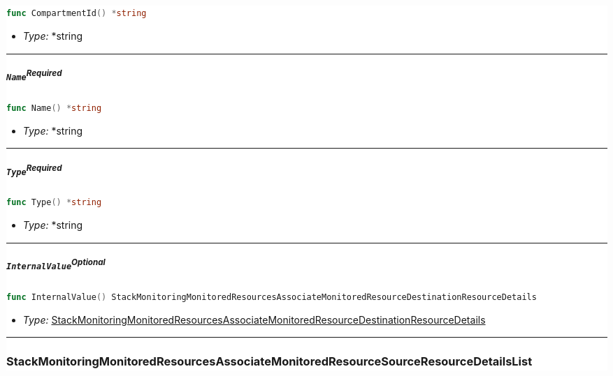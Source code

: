 ```go
func CompartmentId() *string
```

- *Type:* *string

---

##### `Name`<sup>Required</sup> <a name="Name" id="rhizo-co-terraform-provider-oci.stackMonitoringMonitoredResourcesAssociateMonitoredResource.StackMonitoringMonitoredResourcesAssociateMonitoredResourceDestinationResourceDetailsOutputReference.property.name"></a>

```go
func Name() *string
```

- *Type:* *string

---

##### `Type`<sup>Required</sup> <a name="Type" id="rhizo-co-terraform-provider-oci.stackMonitoringMonitoredResourcesAssociateMonitoredResource.StackMonitoringMonitoredResourcesAssociateMonitoredResourceDestinationResourceDetailsOutputReference.property.type"></a>

```go
func Type() *string
```

- *Type:* *string

---

##### `InternalValue`<sup>Optional</sup> <a name="InternalValue" id="rhizo-co-terraform-provider-oci.stackMonitoringMonitoredResourcesAssociateMonitoredResource.StackMonitoringMonitoredResourcesAssociateMonitoredResourceDestinationResourceDetailsOutputReference.property.internalValue"></a>

```go
func InternalValue() StackMonitoringMonitoredResourcesAssociateMonitoredResourceDestinationResourceDetails
```

- *Type:* <a href="#rhizo-co-terraform-provider-oci.stackMonitoringMonitoredResourcesAssociateMonitoredResource.StackMonitoringMonitoredResourcesAssociateMonitoredResourceDestinationResourceDetails">StackMonitoringMonitoredResourcesAssociateMonitoredResourceDestinationResourceDetails</a>

---


### StackMonitoringMonitoredResourcesAssociateMonitoredResourceSourceResourceDetailsList <a name="StackMonitoringMonitoredResourcesAssociateMonitoredResourceSourceResourceDetailsList" id="rhizo-co-terraform-provider-oci.stackMonitoringMonitoredResourcesAssociateMonitoredResource.StackMonitoringMonitoredResourcesAssociateMonitoredResourceSourceResourceDetailsList"></a>
